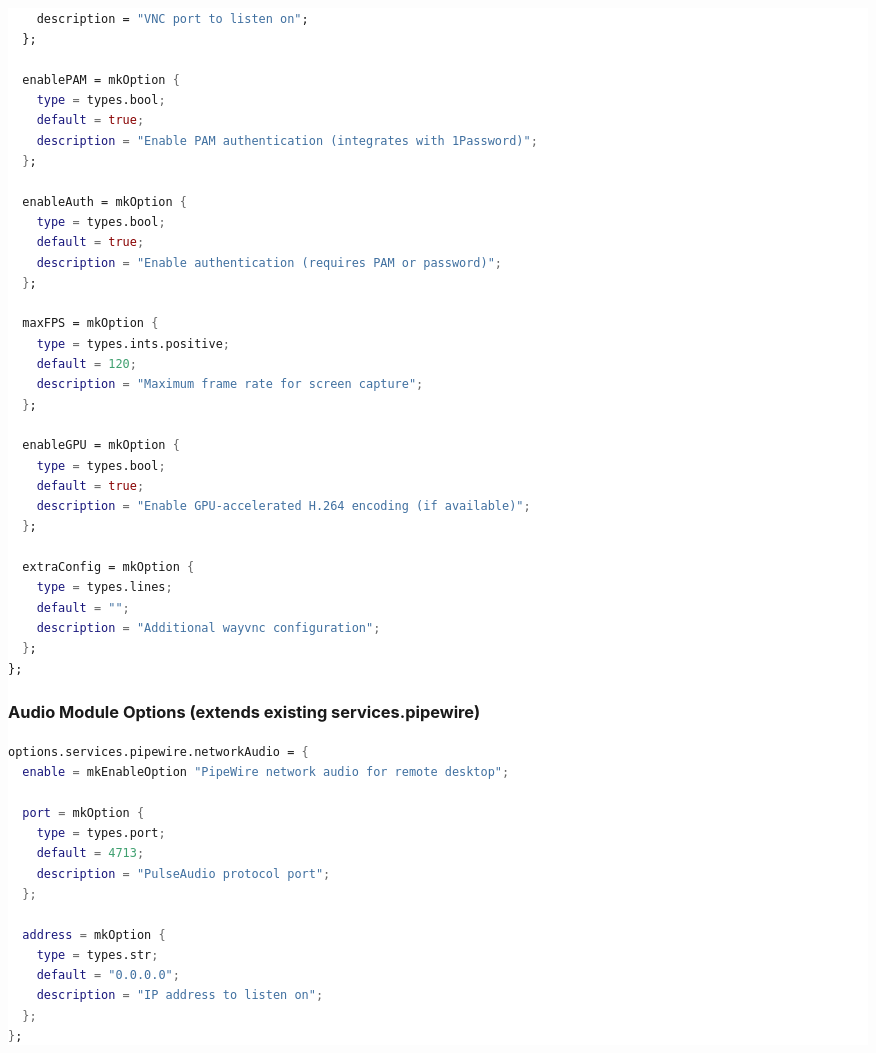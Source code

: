 ```nix
    description = "VNC port to listen on";
  };

  enablePAM = mkOption {
    type = types.bool;
    default = true;
    description = "Enable PAM authentication (integrates with 1Password)";
  };

  enableAuth = mkOption {
    type = types.bool;
    default = true;
    description = "Enable authentication (requires PAM or password)";
  };

  maxFPS = mkOption {
    type = types.ints.positive;
    default = 120;
    description = "Maximum frame rate for screen capture";
  };

  enableGPU = mkOption {
    type = types.bool;
    default = true;
    description = "Enable GPU-accelerated H.264 encoding (if available)";
  };

  extraConfig = mkOption {
    type = types.lines;
    default = "";
    description = "Additional wayvnc configuration";
  };
};
```

### Audio Module Options (extends existing services.pipewire)

```nix
options.services.pipewire.networkAudio = {
  enable = mkEnableOption "PipeWire network audio for remote desktop";

  port = mkOption {
    type = types.port;
    default = 4713;
    description = "PulseAudio protocol port";
  };

  address = mkOption {
    type = types.str;
    default = "0.0.0.0";
    description = "IP address to listen on";
  };
};
```
